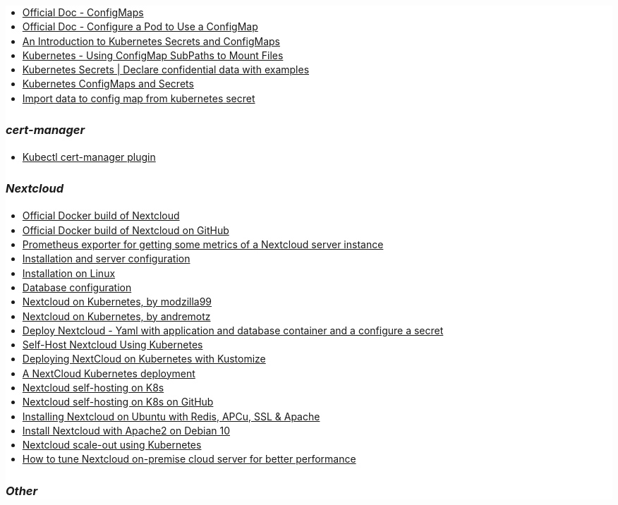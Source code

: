 - [Official Doc - ConfigMaps](https://kubernetes.io/docs/concepts/configuration/configmap/)
- [Official Doc - Configure a Pod to Use a ConfigMap](https://kubernetes.io/docs/tasks/configure-pod-container/configure-pod-configmap/)
- [An Introduction to Kubernetes Secrets and ConfigMaps](https://opensource.com/article/19/6/introduction-kubernetes-secrets-and-configmaps)
- [Kubernetes - Using ConfigMap SubPaths to Mount Files](https://dev.to/joshduffney/kubernetes-using-configmap-subpaths-to-mount-files-3a1i)
- [Kubernetes Secrets | Declare confidential data with examples](https://www.golinuxcloud.com/kubernetes-secrets/)
- [Kubernetes ConfigMaps and Secrets](https://shravan-kuchkula.github.io/kubernetes/configmaps-secrets/)
- [Import data to config map from kubernetes secret](https://stackoverflow.com/questions/50452665/import-data-to-config-map-from-kubernetes-secret)

### _cert-manager_

- [Kubectl cert-manager plugin](https://cert-manager.io/docs/usage/kubectl-plugin/)

### _Nextcloud_

- [Official Docker build of Nextcloud](https://hub.docker.com/_/nextcloud)
- [Official Docker build of Nextcloud on GitHub](https://github.com/nextcloud/docker)
- [Prometheus exporter for getting some metrics of a Nextcloud server instance](https://hub.docker.com/r/xperimental/nextcloud-exporter)
- [Installation and server configuration](https://docs.nextcloud.com/server/stable/admin_manual/installation/index.html)
- [Installation on Linux](https://docs.nextcloud.com/server/stable/admin_manual/installation/source_installation.html#installation-on-linux)
- [Database configuration](https://docs.nextcloud.com/server/latest/admin_manual/configuration_database/linux_database_configuration.html)
- [Nextcloud on Kubernetes, by modzilla99](https://github.com/modzilla99/kubernetes-nextcloud)
- [Nextcloud on Kubernetes, by andremotz](https://github.com/andremotz/nextcloud-kubernetes)
- [Deploy Nextcloud - Yaml with application and database container and a configure a secret](https://www.debontonline.com/2021/05/part-15-deploy-nextcloud-yaml-with.html)
- [Self-Host Nextcloud Using Kubernetes](https://blog.true-kubernetes.com/self-host-nextcloud-using-kubernetes/)
- [Deploying NextCloud on Kubernetes with Kustomize](https://medium.com/@acheaito/nextcloud-on-kubernetes-19658785b565)
- [A NextCloud Kubernetes deployment](https://github.com/acheaito/nextcloud-kubernetes)
- [Nextcloud self-hosting on K8s](https://eramons.github.io/techblog/post/nextcloud/)
- [Nextcloud self-hosting on K8s on GitHub](https://github.com/eramons/kubenextcloud)
- [Installing Nextcloud on Ubuntu with Redis, APCu, SSL & Apache](https://bayton.org/docs/nextcloud/installing-nextcloud-on-ubuntu-16-04-lts-with-redis-apcu-ssl-apache/)
- [Install Nextcloud with Apache2 on Debian 10](https://vectops.com/2021/01/install-nextcloud-with-apache2-on-debian-10/)
- [Nextcloud scale-out using Kubernetes](https://faun.pub/nextcloud-scale-out-using-kubernetes-93c9cac9e493)
- [How to tune Nextcloud on-premise cloud server for better performance](https://www.techrepublic.com/article/how-to-tune-nextcloud-on-premise-cloud-server-for-better-performance/)

### _Other_
